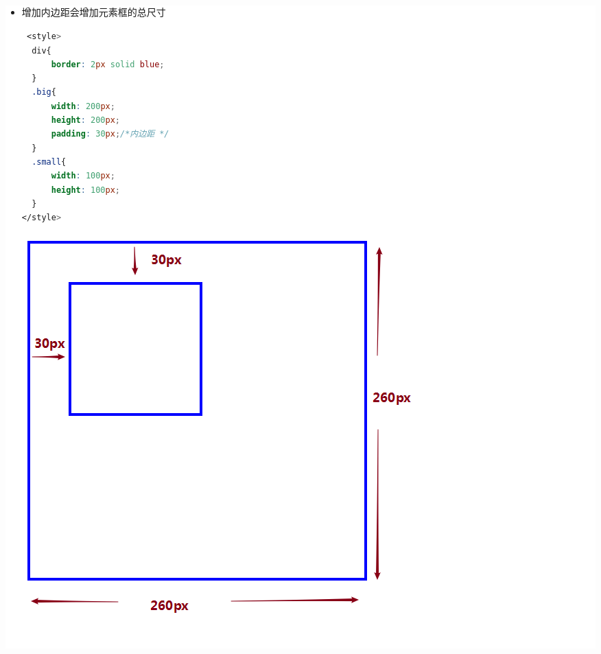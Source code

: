 

* 增加内边距会增加元素框的总尺寸

  ```css
   <style>
  	div{
      	border: 2px solid blue;
  	}
  	.big{
      	width: 200px;
      	height: 200px;
      	padding: 30px;/*内边距 */
  	}
  	.small{
  		width: 100px;
      	height: 100px;
  	}
  </style>
  ```

  ![](img/CSS盒子模式-效果图2.png)
